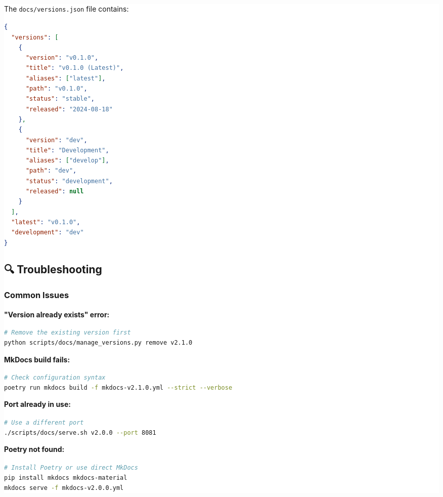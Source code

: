 The `docs/versions.json` file contains:

```json
{
  "versions": [
    {
      "version": "v0.1.0",
      "title": "v0.1.0 (Latest)",
      "aliases": ["latest"],
      "path": "v0.1.0",
      "status": "stable",
      "released": "2024-08-18"
    },
    {
      "version": "dev",
      "title": "Development",
      "aliases": ["develop"],
      "path": "dev",
      "status": "development",
      "released": null
    }
  ],
  "latest": "v0.1.0",
  "development": "dev"
}
```

## 🔍 Troubleshooting

### Common Issues

**"Version already exists" error:**

```bash
# Remove the existing version first
python scripts/docs/manage_versions.py remove v2.1.0
```

**MkDocs build fails:**

```bash
# Check configuration syntax
poetry run mkdocs build -f mkdocs-v2.1.0.yml --strict --verbose
```

**Port already in use:**

```bash
# Use a different port
./scripts/docs/serve.sh v2.0.0 --port 8081
```

**Poetry not found:**

```bash
# Install Poetry or use direct MkDocs
pip install mkdocs mkdocs-material
mkdocs serve -f mkdocs-v2.0.0.yml
```
